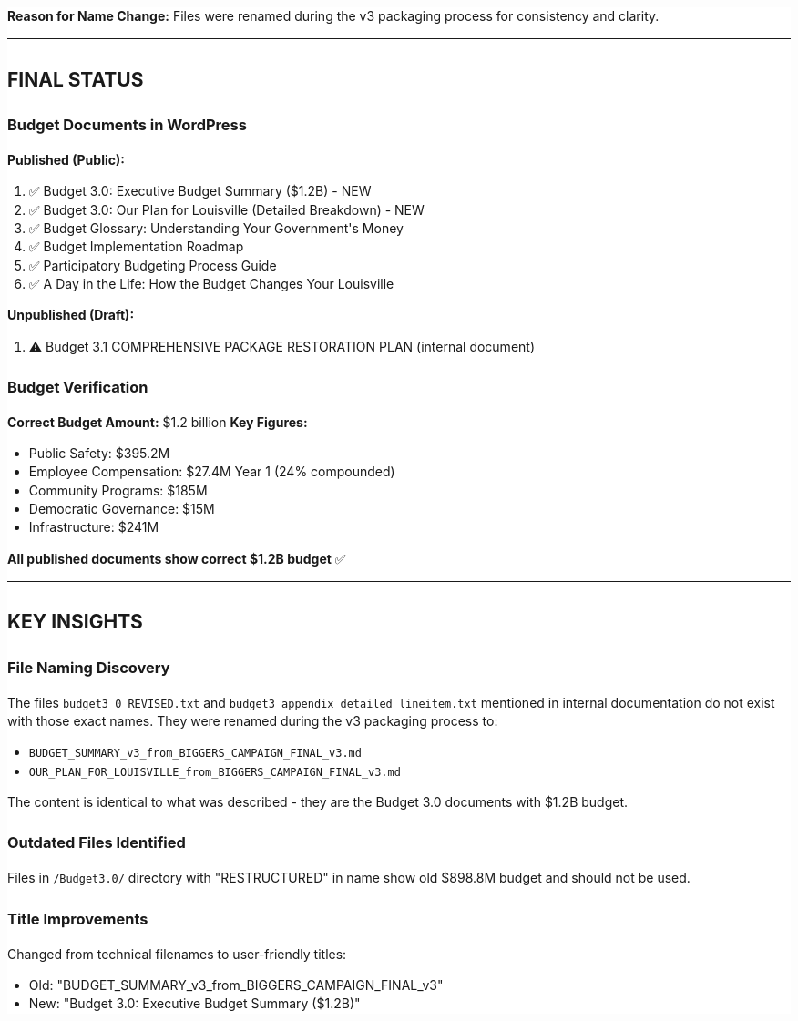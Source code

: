 **Reason for Name Change:** Files were renamed during the v3 packaging process for consistency and clarity.

---

## FINAL STATUS

### Budget Documents in WordPress

**Published (Public):**
1. ✅ Budget 3.0: Executive Budget Summary ($1.2B) - NEW
2. ✅ Budget 3.0: Our Plan for Louisville (Detailed Breakdown) - NEW
3. ✅ Budget Glossary: Understanding Your Government's Money
4. ✅ Budget Implementation Roadmap
5. ✅ Participatory Budgeting Process Guide
6. ✅ A Day in the Life: How the Budget Changes Your Louisville

**Unpublished (Draft):**
1. ⚠️ Budget 3.1 COMPREHENSIVE PACKAGE RESTORATION PLAN (internal document)

### Budget Verification
**Correct Budget Amount:** $1.2 billion
**Key Figures:**
- Public Safety: $395.2M
- Employee Compensation: $27.4M Year 1 (24% compounded)
- Community Programs: $185M
- Democratic Governance: $15M
- Infrastructure: $241M

**All published documents show correct $1.2B budget** ✅

---

## KEY INSIGHTS

### File Naming Discovery
The files `budget3_0_REVISED.txt` and `budget3_appendix_detailed_lineitem.txt` mentioned in internal documentation do not exist with those exact names. They were renamed during the v3 packaging process to:
- `BUDGET_SUMMARY_v3_from_BIGGERS_CAMPAIGN_FINAL_v3.md`
- `OUR_PLAN_FOR_LOUISVILLE_from_BIGGERS_CAMPAIGN_FINAL_v3.md`

The content is identical to what was described - they are the Budget 3.0 documents with $1.2B budget.

### Outdated Files Identified
Files in `/Budget3.0/` directory with "RESTRUCTURED" in name show old $898.8M budget and should not be used.

### Title Improvements
Changed from technical filenames to user-friendly titles:
- Old: "BUDGET_SUMMARY_v3_from_BIGGERS_CAMPAIGN_FINAL_v3"
- New: "Budget 3.0: Executive Budget Summary ($1.2B)"
